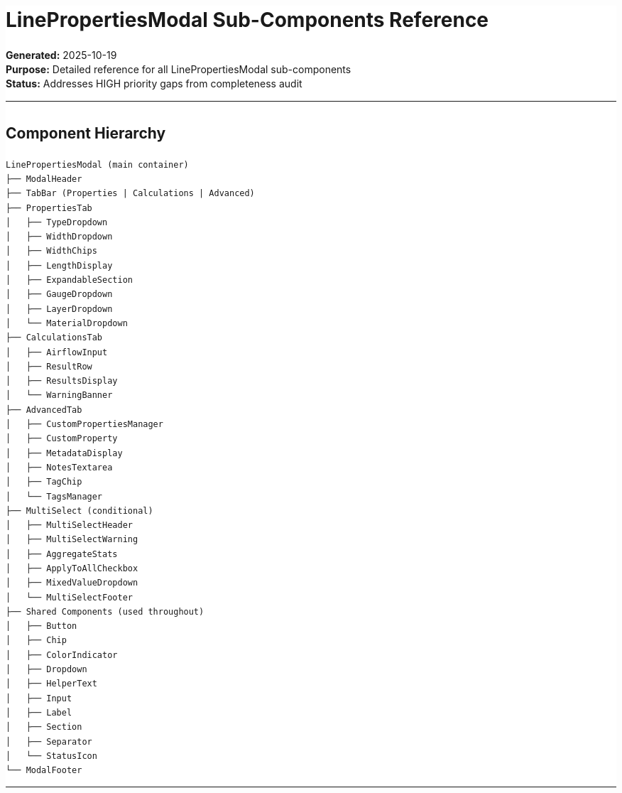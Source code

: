 # LinePropertiesModal Sub-Components Reference

**Generated:** 2025-10-19  
**Purpose:** Detailed reference for all LinePropertiesModal sub-components  
**Status:** Addresses HIGH priority gaps from completeness audit

---

## Component Hierarchy

```
LinePropertiesModal (main container)
├── ModalHeader
├── TabBar (Properties | Calculations | Advanced)
├── PropertiesTab
│   ├── TypeDropdown
│   ├── WidthDropdown
│   ├── WidthChips
│   ├── LengthDisplay
│   ├── ExpandableSection
│   ├── GaugeDropdown
│   ├── LayerDropdown
│   └── MaterialDropdown
├── CalculationsTab
│   ├── AirflowInput
│   ├── ResultRow
│   ├── ResultsDisplay
│   └── WarningBanner
├── AdvancedTab
│   ├── CustomPropertiesManager
│   ├── CustomProperty
│   ├── MetadataDisplay
│   ├── NotesTextarea
│   ├── TagChip
│   └── TagsManager
├── MultiSelect (conditional)
│   ├── MultiSelectHeader
│   ├── MultiSelectWarning
│   ├── AggregateStats
│   ├── ApplyToAllCheckbox
│   ├── MixedValueDropdown
│   └── MultiSelectFooter
├── Shared Components (used throughout)
│   ├── Button
│   ├── Chip
│   ├── ColorIndicator
│   ├── Dropdown
│   ├── HelperText
│   ├── Input
│   ├── Label
│   ├── Section
│   ├── Separator
│   └── StatusIcon
└── ModalFooter
```

---